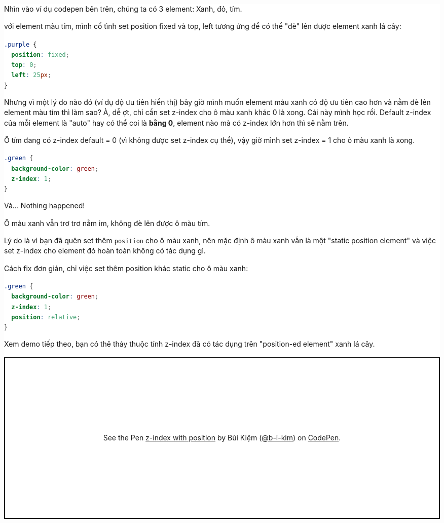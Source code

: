 Nhìn vào ví dụ codepen bên trên, chúng ta có 3 element: Xanh, đỏ, tím.

với element màu tím, mình cố tình set position fixed và top, left tương ứng để có thể "đè" lên được element xanh lá cây:

```css
.purple {
  position: fixed;
  top: 0;
  left: 25px;
}
```

Nhưng vì một lý do nào đó (ví dụ độ ưu tiên hiển thị) bây giờ mình muốn element màu xanh có độ ưu tiên cao hơn và nằm đè lên element màu tím thì làm sao? À, dễ ợt, chỉ cần set z-index cho ô màu xanh khác 0 là xong. Cái này mình học rồi. Default z-index của mỗi element là "auto" hay có thể coi là **bằng 0**, element nào mà có z-index lớn hơn thì sẽ nằm trên.

Ô tím đang có z-index default = 0 (vì không được set z-index cụ thể), vậy giờ mình set z-index = 1 cho ô màu xanh là xong.

```css
.green {
  background-color: green;
  z-index: 1;
}
```

Và... Nothing happened!

Ô màu xanh vẫn trơ trơ nằm im, không đè lên được ô màu tím.

Lý do là vì bạn đã quên set thêm `position` cho ô màu xanh, nên mặc định ô màu xanh vẫn là một "static position element" và việc set z-index cho element đó hoàn toàn không có tác dụng gì.

Cách fix đơn giản, chỉ việc set thêm position khác static cho ô màu xanh:

```css
.green {
  background-color: green;
  z-index: 1;
  position: relative;
}
```

Xem demo tiếp theo, bạn có thê tháy thuộc tính z-index đã có tác dụng trên "position-ed element" xanh lá cây.

<p class="codepen" data-height="320" data-theme-id="light" data-default-tab="css,result" data-user="b-i-kim" data-slug-hash="XWjJYWr" style="height: 320px; box-sizing: border-box; display: flex; align-items: center; justify-content: center; border: 2px solid; margin: 1em 0; padding: 1em;" data-pen-title="z-index with position">
  <span>See the Pen <a href="https://codepen.io/b-i-kim/pen/XWjJYWr">
  z-index with position</a> by Bùi Kiệm (<a href="https://codepen.io/b-i-kim">@b-i-kim</a>)
  on <a href="https://codepen.io">CodePen</a>.</span>
</p>
<script async src="https://cpwebassets.codepen.io/assets/embed/ei.js"></script>
